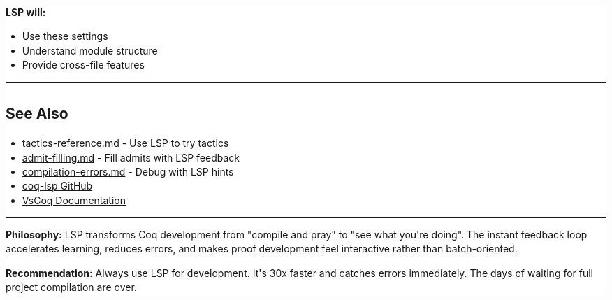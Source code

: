 **LSP will:**
- Use these settings
- Understand module structure
- Provide cross-file features

---

## See Also

- [tactics-reference.md](tactics-reference.md) - Use LSP to try tactics
- [admit-filling.md](admit-filling.md) - Fill admits with LSP feedback
- [compilation-errors.md](compilation-errors.md) - Debug with LSP hints
- [coq-lsp GitHub](https://github.com/ejgallego/coq-lsp)
- [VsCoq Documentation](https://github.com/coq-community/vscoq)

---

**Philosophy:** LSP transforms Coq development from "compile and pray" to "see what you're doing". The instant feedback loop accelerates learning, reduces errors, and makes proof development feel interactive rather than batch-oriented.

**Recommendation:** Always use LSP for development. It's 30x faster and catches errors immediately. The days of waiting for full project compilation are over.
